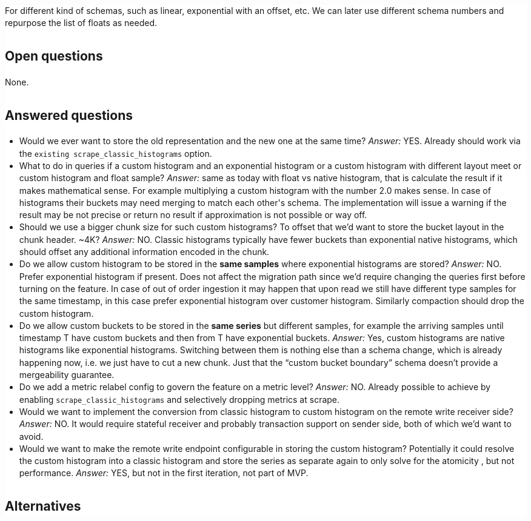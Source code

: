 For different kind of schemas, such as linear, exponential with an offset, etc. We can later use different schema numbers and repurpose the list of floats as needed.

## Open questions

None.

## Answered questions

* Would we ever want to store the old representation and the new one at the same time?
  *Answer:* YES. Already should work via the `existing scrape_classic_histograms` option.
* What to do in queries if a custom histogram and an exponential histogram or a custom histogram with different layout meet or custom histogram and float sample?
  *Answer:* same as today with float vs native histogram, that is calculate the result if it makes mathematical sense. For example multiplying a custom histogram with the number 2.0 makes sense. In case of histograms their buckets may need merging to match each other's schema. The implementation will issue a warning if the result may be not precise or return no result if approximation is not possible or way off.
* Should we use a bigger chunk size for such custom histograms? To offset that we’d want to store the bucket layout in the chunk header. ~4K?
  *Answer:* NO. Classic histograms typically have fewer buckets than exponential native histograms, which should offset any additional information encoded in the chunk.
* Do we allow custom histogram to be stored in the **same samples** where exponential histograms are stored?
  *Answer:* NO. Prefer exponential histogram if present.
  Does not affect the migration path since we’d require changing the queries first before turning on the feature.
  In case of out of order ingestion it may happen that upon read we still have different type samples for the same timestamp, in this case prefer exponential histogram over customer histogram. Similarly compaction should drop the custom histogram.
* Do we allow custom buckets to be stored in the **same series** but different samples, for example the arriving samples until timestamp T have custom buckets and then from T have exponential buckets.
  *Answer:* Yes, custom histograms are native histograms like exponential histograms. Switching between them is nothing else than a schema change, which is already happening now, i.e. we just have to cut a new chunk. Just that the “custom bucket boundary” schema doesn’t provide a mergeability guarantee.
* Do we add a metric relabel config to govern the feature on a metric level?
  *Answer:* NO. Already possible to achieve by enabling `scrape_classic_histograms` and selectively dropping metrics at scrape.
* Would we want to implement the conversion from classic histogram to custom histogram on the remote write receiver side?
  *Answer:* NO. It would require stateful receiver and probably transaction support on sender side, both of which we’d want to avoid.
* Would we want to make the remote write endpoint configurable in storing the custom histogram? Potentially it could resolve the custom histogram into a classic histogram and store the series as separate again to only solve for the atomicity , but not performance.
  *Answer:* YES, but not in the first iteration, not part of MVP.

## Alternatives
